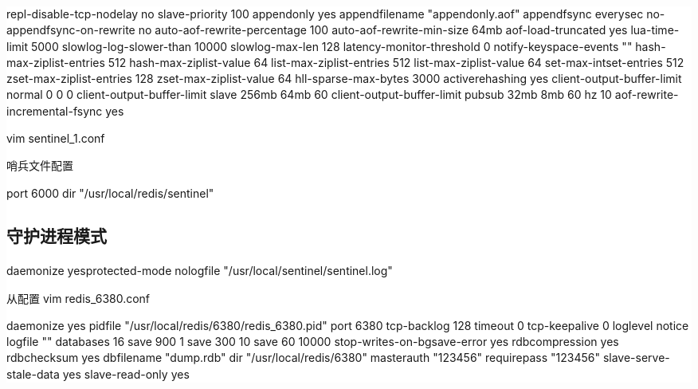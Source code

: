 repl-disable-tcp-nodelay no
slave-priority 100
appendonly yes
appendfilename "appendonly.aof"
appendfsync everysec
no-appendfsync-on-rewrite no
auto-aof-rewrite-percentage 100
auto-aof-rewrite-min-size 64mb
aof-load-truncated yes
lua-time-limit 5000
slowlog-log-slower-than 10000
slowlog-max-len 128
latency-monitor-threshold 0
notify-keyspace-events ""
hash-max-ziplist-entries 512
hash-max-ziplist-value 64
list-max-ziplist-entries 512
list-max-ziplist-value 64
set-max-intset-entries 512
zset-max-ziplist-entries 128
zset-max-ziplist-value 64
hll-sparse-max-bytes 3000
activerehashing yes
client-output-buffer-limit normal 0 0 0
client-output-buffer-limit slave 256mb 64mb 60
client-output-buffer-limit pubsub 32mb 8mb 60
hz 10
aof-rewrite-incremental-fsync yes



 vim sentinel_1.conf

 哨兵文件配置

port 6000
dir "/usr/local/redis/sentinel"
## 守护进程模式
daemonize yesprotected-mode nologfile "/usr/local/sentinel/sentinel.log"


从配置
 vim redis_6380.conf


 daemonize yes
pidfile "/usr/local/redis/6380/redis_6380.pid" 
port 6380
tcp-backlog 128
timeout 0
tcp-keepalive 0
loglevel notice
logfile ""
databases 16
save 900 1
save 300 10
save 60 10000
stop-writes-on-bgsave-error yes
rdbcompression yes
rdbchecksum yes
dbfilename "dump.rdb"
dir "/usr/local/redis/6380"
masterauth "123456"
requirepass "123456"
slave-serve-stale-data yes
slave-read-only yes